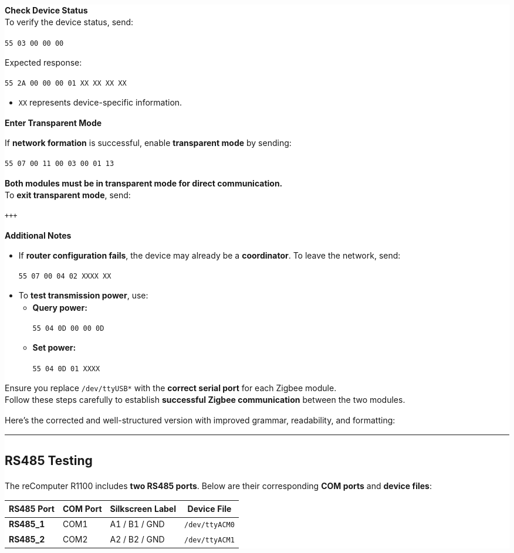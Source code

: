 **Check Device Status**  
To verify the device status, send:  
```  
55 03 00 00 00  
```  
 Expected response:  
```  
55 2A 00 00 00 01 XX XX XX XX  
```  
-  `XX` represents device-specific information.  

**Enter Transparent Mode** 

If **network formation** is successful, enable **transparent mode** by sending:  
```  
55 07 00 11 00 03 00 01 13  
```  
**Both modules must be in transparent mode for direct communication.**  
To **exit transparent mode**, send:  
```  
+++  
```

**Additional Notes**  
- If **router configuration fails**, the device may already be a **coordinator**. To leave the network, send:  
  ```  
  55 07 00 04 02 XXXX XX  
  ```  
- To **test transmission power**, use:  
  - **Query power:**  
    ```  
    55 04 0D 00 00 0D  
    ```  
  - **Set power:**  
    ```  
    55 04 0D 01 XXXX  
    ```  

Ensure you replace `/dev/ttyUSB*` with the **correct serial port** for each Zigbee module.  
Follow these steps carefully to establish **successful Zigbee communication** between the two modules. 


Here’s the corrected and well-structured version with improved grammar, readability, and formatting:  

---

## RS485 Testing 

The reComputer R1100 includes **two RS485 ports**. Below are their corresponding **COM ports** and **device files**:  

| **RS485 Port** | **COM Port** | **Silkscreen Label** | **Device File** |
|---------------|-------------|----------------------|----------------|
| **RS485_1**  | COM1        | A1 / B1 / GND       | `/dev/ttyACM0` |
| **RS485_2**  | COM2        | A2 / B2 / GND       | `/dev/ttyACM1` |
